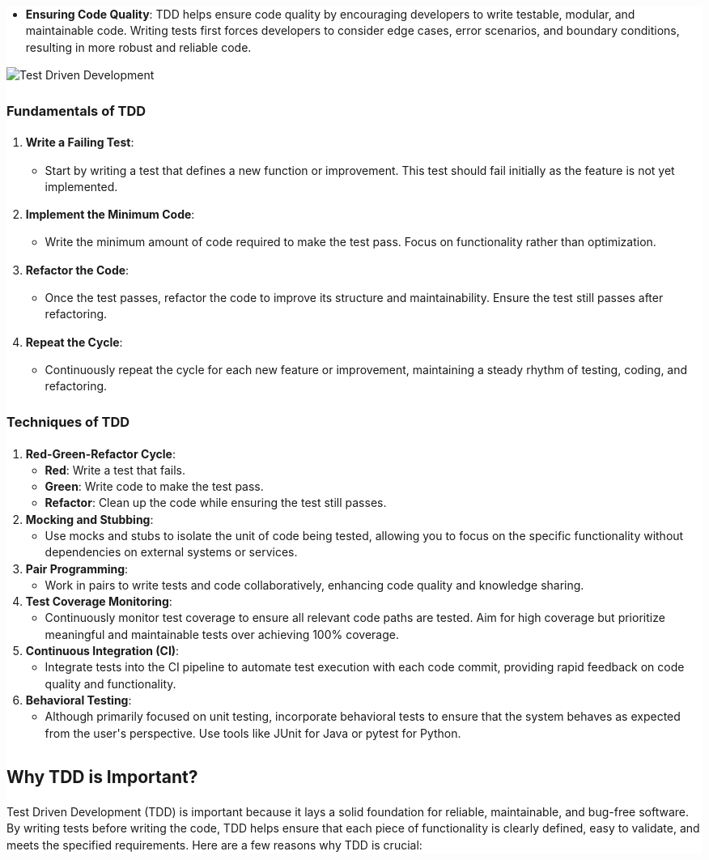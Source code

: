 - **Ensuring Code Quality**: TDD helps ensure code quality by encouraging developers to write testable, modular, and maintainable code. Writing tests first forces developers to consider edge cases, error scenarios, and boundary conditions, resulting in more robust and reliable code.

![Test Driven Development](https://media.licdn.com/dms/image/C5112AQHGTe-PjXMc4g/article-cover_image-shrink_600_2000/0/1552215937761?e=2147483647&v=beta&t=oU-XvoEKjrEtxRdTXFzZRdRLS1hUFTQQZtwb2HuP1E0)

### Fundamentals of TDD

1. **Write a Failing Test**:

   - Start by writing a test that defines a new function or improvement. This test should fail initially as the feature is not yet implemented.


2. **Implement the Minimum Code**:

   - Write the minimum amount of code required to make the test pass. Focus on functionality rather than optimization.


3. **Refactor the Code**:
   - Once the test passes, refactor the code to improve its structure and maintainability. Ensure the test still passes after refactoring.

4. **Repeat the Cycle**:
   - Continuously repeat the cycle for each new feature or improvement, maintaining a steady rhythm of testing, coding, and refactoring.

### Techniques of TDD

1. **Red-Green-Refactor Cycle**:
   - **Red**: Write a test that fails.
   - **Green**: Write code to make the test pass.
   - **Refactor**: Clean up the code while ensuring the test still passes.
2. **Mocking and Stubbing**:
   - Use mocks and stubs to isolate the unit of code being tested, allowing you to focus on the specific functionality without dependencies on external systems or services.
3. **Pair Programming**:
   - Work in pairs to write tests and code collaboratively, enhancing code quality and knowledge sharing.
4. **Test Coverage Monitoring**:
   - Continuously monitor test coverage to ensure all relevant code paths are tested. Aim for high coverage but prioritize meaningful and maintainable tests over achieving 100% coverage.
5. **Continuous Integration (CI)**:
   - Integrate tests into the CI pipeline to automate test execution with each code commit, providing rapid feedback on code quality and functionality.
6. **Behavioral Testing**:
   - Although primarily focused on unit testing, incorporate behavioral tests to ensure that the system behaves as expected from the user's perspective. Use tools like JUnit for Java or pytest for Python.


## **Why TDD is Important?**

Test Driven Development (TDD) is important because it lays a solid foundation for reliable, maintainable, and bug-free software. By writing tests before writing the code, TDD helps ensure that each piece of functionality is clearly defined, easy to validate, and meets the specified requirements. Here are a few reasons why TDD is crucial:
